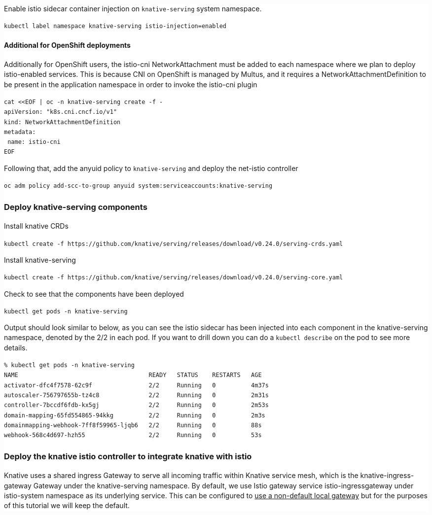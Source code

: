 Enable istio sidecar container injection on `knative-serving` system namespace.
```
kubectl label namespace knative-serving istio-injection=enabled
```

#### Additional for OpenShift deployments
Additionally for OpenShift users, the istio-cni NetworkAttachment must be added to each namespace where we plan to deploy istio-enabled services. This is because CNI on OpenShift is managed by Multus, and it requires a NetworkAttachmentDefinition to be present in the application namespace in order to invoke the istio-cni plugin
```
cat <<EOF | oc -n knative-serving create -f -
apiVersion: "k8s.cni.cncf.io/v1"
kind: NetworkAttachmentDefinition
metadata:
 name: istio-cni
EOF
```

Following that, add the anyuid policy to `knative-serving` and deploy the net-istio controller
```
oc adm policy add-scc-to-group anyuid system:serviceaccounts:knative-serving
```

### Deploy knative-serving components
Install knative CRDs
```
kubectl create -f https://github.com/knative/serving/releases/download/v0.24.0/serving-crds.yaml
```

Install knative-serving
```
kubectl create -f https://github.com/knative/serving/releases/download/v0.24.0/serving-core.yaml
```

Check to see that the components have been deployed
```
kubectl get pods -n knative-serving
```

Output should look similar to below, as you can see the istio sidecar has been injected into each component in the knative-serving namespace, denoted by the 2/2 in each pod. If you want to drill down you can do a `kubectl describe` on the pod to see more details.
```
% kubectl get pods -n knative-serving
NAME                                     READY   STATUS    RESTARTS   AGE
activator-dfc4f7578-62c9f                2/2     Running   0          4m37s
autoscaler-756797655b-tz4c8              2/2     Running   0          2m31s
controller-7bccdf6fdb-kx5gj              2/2     Running   0          2m53s
domain-mapping-65fd554865-94kkg          2/2     Running   0          2m3s
domainmapping-webhook-7ff8f59965-ljqb6   2/2     Running   0          88s
webhook-568c4d697-hzh55                  2/2     Running   0          53s
```

### Deploy the knative istio controller to integrate knative with istio
Knative uses a shared ingress Gateway to serve all incoming traffic within Knative service mesh, which is the knative-ingress-gateway Gateway under the knative-serving namespace. By default, we use Istio gateway service istio-ingressgateway under istio-system namespace as its underlying service. This can be configured to [use a non-default local gateway](https://knative.dev/docs/admin/install/installing-istio/#updating-the-config-istio-configmap-to-use-a-non-default-local-gateway) but for the purposes of this tutorial we will keep the default.
